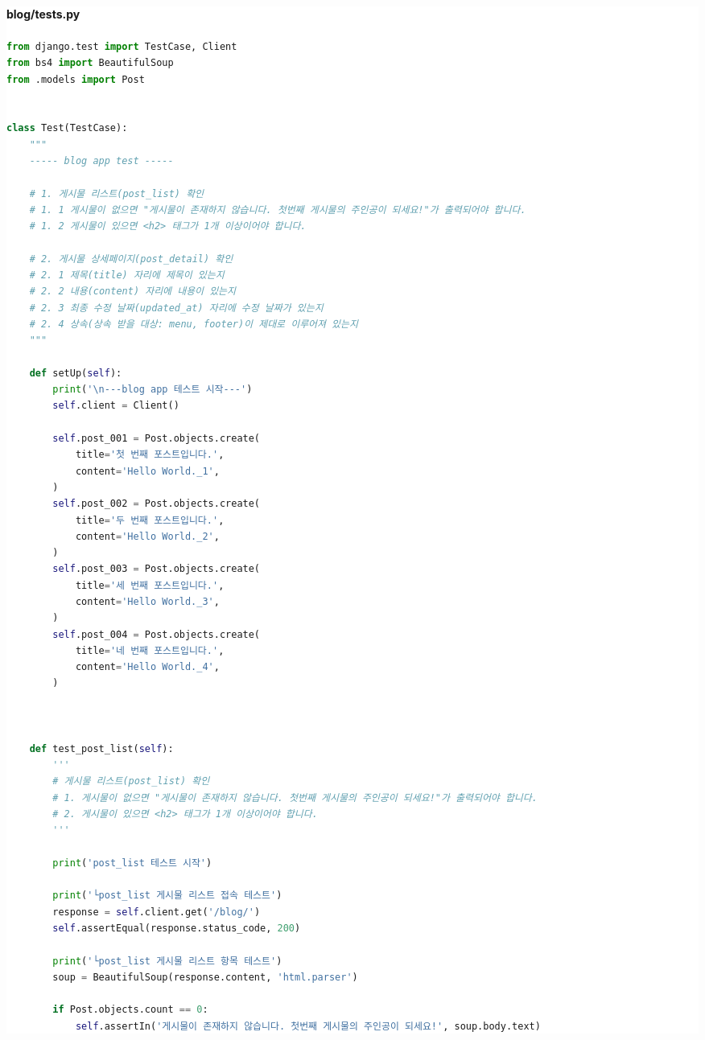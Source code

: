 #### blog/tests.py
```python
from django.test import TestCase, Client
from bs4 import BeautifulSoup
from .models import Post


class Test(TestCase):
    """
    ----- blog app test -----
    
    # 1. 게시물 리스트(post_list) 확인
    # 1. 1 게시물이 없으면 "게시물이 존재하지 않습니다. 첫번째 게시물의 주인공이 되세요!"가 출력되어야 합니다.
    # 1. 2 게시물이 있으면 <h2> 태그가 1개 이상이어야 합니다.
    
    # 2. 게시물 상세페이지(post_detail) 확인
    # 2. 1 제목(title) 자리에 제목이 있는지
    # 2. 2 내용(content) 자리에 내용이 있는지
    # 2. 3 최종 수정 날짜(updated_at) 자리에 수정 날짜가 있는지
    # 2. 4 상속(상속 받을 대상: menu, footer)이 제대로 이루어져 있는지
    """
    
    def setUp(self):
        print('\n---blog app 테스트 시작---')
        self.client = Client()
        
        self.post_001 = Post.objects.create(
            title='첫 번째 포스트입니다.',
            content='Hello World._1',
        )
        self.post_002 = Post.objects.create(
            title='두 번째 포스트입니다.',
            content='Hello World._2',
        )
        self.post_003 = Post.objects.create(
            title='세 번째 포스트입니다.',
            content='Hello World._3',
        )
        self.post_004 = Post.objects.create(
            title='네 번째 포스트입니다.',
            content='Hello World._4',
        )
        
        

    def test_post_list(self):
        '''
        # 게시물 리스트(post_list) 확인
        # 1. 게시물이 없으면 "게시물이 존재하지 않습니다. 첫번째 게시물의 주인공이 되세요!"가 출력되어야 합니다.
        # 2. 게시물이 있으면 <h2> 태그가 1개 이상이어야 합니다.
        '''

        print('post_list 테스트 시작')
        
        print('└post_list 게시물 리스트 접속 테스트')
        response = self.client.get('/blog/')
        self.assertEqual(response.status_code, 200)
        
        print('└post_list 게시물 리스트 항목 테스트')
        soup = BeautifulSoup(response.content, 'html.parser')
        
        if Post.objects.count == 0:
            self.assertIn('게시물이 존재하지 않습니다. 첫번째 게시물의 주인공이 되세요!', soup.body.text)
```